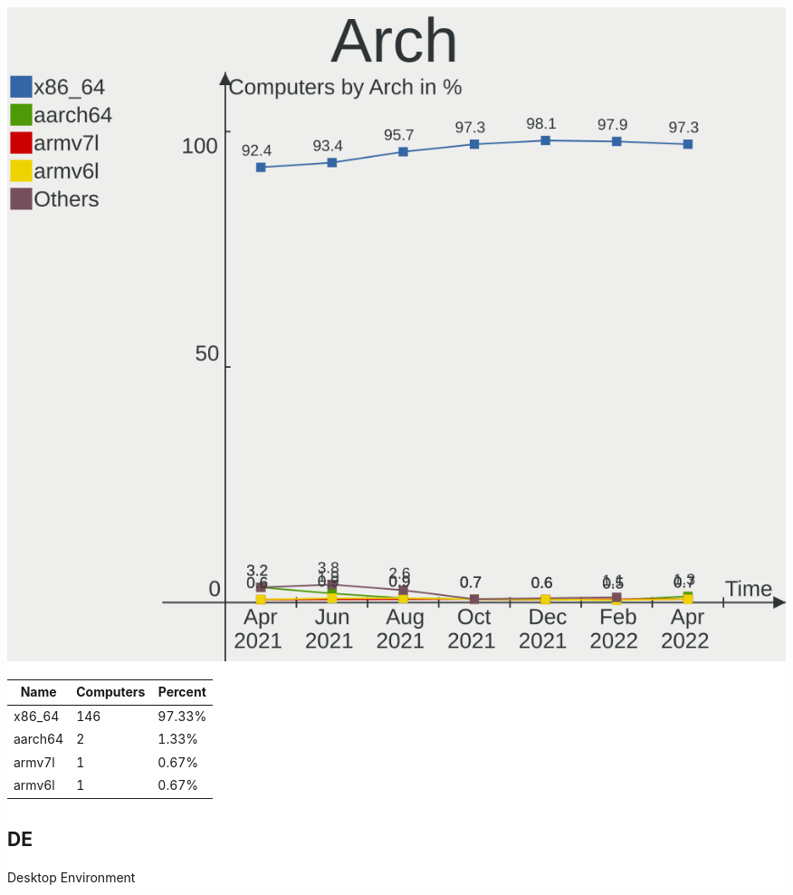 ![Arch](./images/line_chart/os_arch.svg)

| Name    | Computers | Percent |
|---------|-----------|---------|
| x86_64  | 146       | 97.33%  |
| aarch64 | 2         | 1.33%   |
| armv7l  | 1         | 0.67%   |
| armv6l  | 1         | 0.67%   |

DE
--

Desktop Environment
